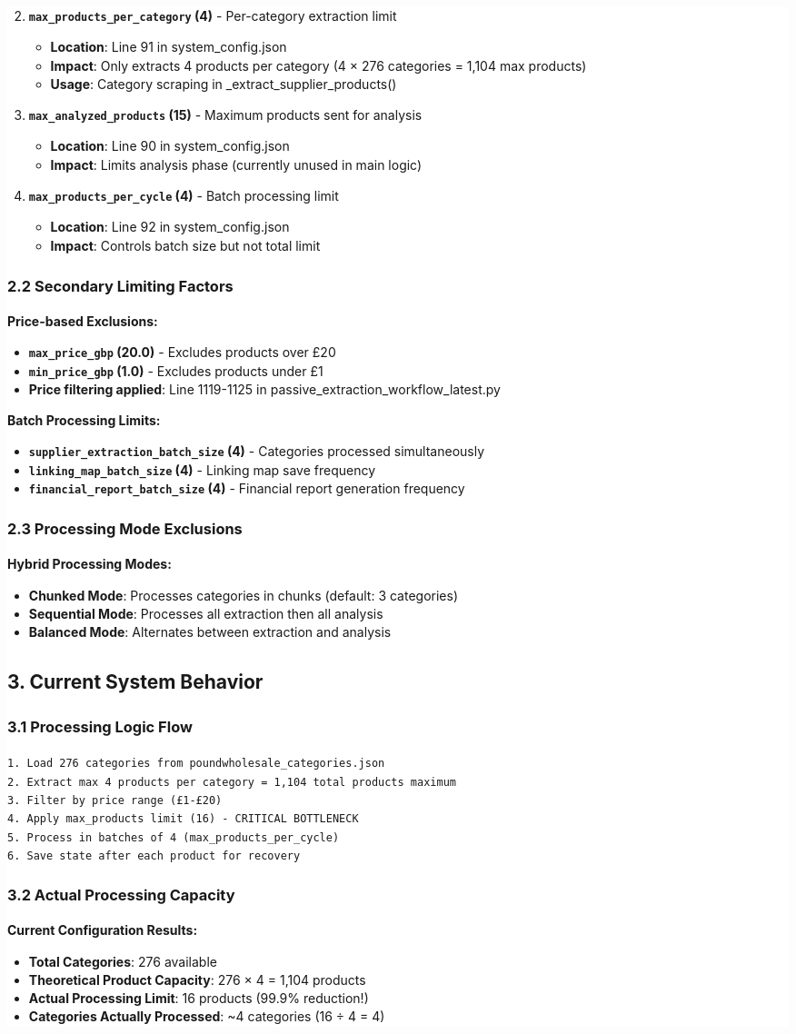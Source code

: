 2. **`max_products_per_category` (4)** - Per-category extraction limit
   - **Location**: Line 91 in system_config.json  
   - **Impact**: Only extracts 4 products per category (4 × 276 categories = 1,104 max products)
   - **Usage**: Category scraping in _extract_supplier_products()

3. **`max_analyzed_products` (15)** - Maximum products sent for analysis
   - **Location**: Line 90 in system_config.json
   - **Impact**: Limits analysis phase (currently unused in main logic)

4. **`max_products_per_cycle` (4)** - Batch processing limit
   - **Location**: Line 92 in system_config.json
   - **Impact**: Controls batch size but not total limit

### 2.2 Secondary Limiting Factors

**Price-based Exclusions:**
- **`max_price_gbp` (20.0)** - Excludes products over £20
- **`min_price_gbp` (1.0)** - Excludes products under £1
- **Price filtering applied**: Line 1119-1125 in passive_extraction_workflow_latest.py

**Batch Processing Limits:**
- **`supplier_extraction_batch_size` (4)** - Categories processed simultaneously
- **`linking_map_batch_size` (4)** - Linking map save frequency
- **`financial_report_batch_size` (4)** - Financial report generation frequency

### 2.3 Processing Mode Exclusions

**Hybrid Processing Modes:**
- **Chunked Mode**: Processes categories in chunks (default: 3 categories)
- **Sequential Mode**: Processes all extraction then all analysis
- **Balanced Mode**: Alternates between extraction and analysis

## 3. Current System Behavior

### 3.1 Processing Logic Flow

```
1. Load 276 categories from poundwholesale_categories.json
2. Extract max 4 products per category = 1,104 total products maximum
3. Filter by price range (£1-£20)
4. Apply max_products limit (16) - CRITICAL BOTTLENECK
5. Process in batches of 4 (max_products_per_cycle)
6. Save state after each product for recovery
```

### 3.2 Actual Processing Capacity

**Current Configuration Results:**
- **Total Categories**: 276 available
- **Theoretical Product Capacity**: 276 × 4 = 1,104 products
- **Actual Processing Limit**: 16 products (99.9% reduction!)
- **Categories Actually Processed**: ~4 categories (16 ÷ 4 = 4)
